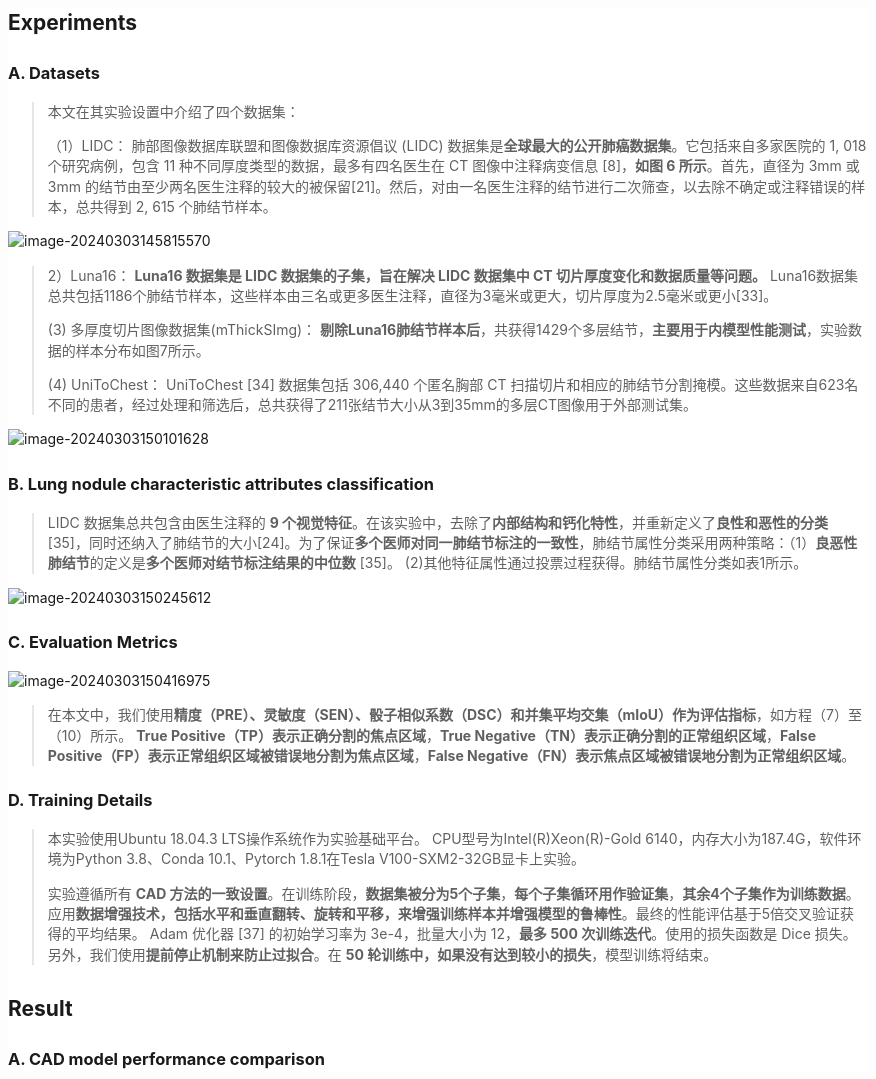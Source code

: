 ## Experiments

### A. Datasets

> 本文在其实验设置中介绍了四个数据集：
>
> （1）LIDC： 肺部图像数据库联盟和图像数据库资源倡议 (LIDC) 数据集是**全球最大的公开肺癌数据集**。它包括来自多家医院的 1, 018 个研究病例，包含 11 种不同厚度类型的数据，最多有四名医生在 CT 图像中注释病变信息 [8]，**如图 6 所示**。首先，直径为 3mm 或 3mm 的结节由至少两名医生注释的较大的被保留[21]。然后，对由一名医生注释的结节进行二次筛查，以去除不确定或注释错误的样本，总共得到 2, 615 个肺结节样本。

![image-20240303145815570](https://oss.swimmingliu.cn/26dcade4-d931-11ee-948a-c858c0c1debd)

> 2）Luna16： **Luna16 数据集是 LIDC 数据集的子集，旨在解决 LIDC 数据集中 CT 切片厚度变化和数据质量等问题。** Luna16数据集总共包括1186个肺结节样本，这些样本由三名或更多医生注释，直径为3毫米或更大，切片厚度为2.5毫米或更小[33]。
>
> (3) 多厚度切片图像数据集(mThickSImg)： **剔除Luna16肺结节样本后**，共获得1429个多层结节，**主要用于内模型性能测试**，实验数据的样本分布如图7所示。
>
> (4) UniToChest： UniToChest [34] 数据集包括 306,440 个匿名胸部 CT 扫描切片和相应的肺结节分割掩模。这些数据来自623名不同的患者，经过处理和筛选后，总共获得了211张结节大小从3到35mm的多层CT图像用于外部测试集。

![image-20240303150101628](https://oss.swimmingliu.cn/26ead66c-d931-11ee-94d9-c858c0c1debd)

### B. Lung nodule characteristic attributes classification

> LIDC 数据集总共包含由医生注释的 **9 个视觉特征**。在该实验中，去除了**内部结构和钙化特性**，并重新定义了**良性和恶性的分类**[35]，同时还纳入了肺结节的大小[24]。为了保证**多个医师对同一肺结节标注的一致性**，肺结节属性分类采用两种策略：（1）**良恶性肺结节**的定义是**多个医师对结节标注结果的中位数** [35]。 (2)其他特征属性通过投票过程获得。肺结节属性分类如表1所示。

![image-20240303150245612](https://oss.swimmingliu.cn/26f68504-d931-11ee-a565-c858c0c1debd)

### C. Evaluation Metrics

![image-20240303150416975](https://oss.swimmingliu.cn/270ba13a-d931-11ee-87b0-c858c0c1debd)

> 在本文中，我们使用**精度（PRE）、灵敏度（SEN）、骰子相似系数（DSC）和并集平均交集（mIoU）作为评估指标**，如方程（7）至（10）所示。 **True Positive（TP）表示正确分割的焦点区域**，**True Negative（TN）表示正确分割的正常组织区域**，**False Positive（FP）表示正常组织区域被错误地分割为焦点区域**，**False Negative（FN）表示焦点区域被错误地分割为正常组织区域**。

### D. Training Details

> 本实验使用Ubuntu 18.04.3 LTS操作系统作为实验基础平台。 CPU型号为Intel(R)Xeon(R)-Gold 6140，内存大小为187.4G，软件环境为Python 3.8、Conda 10.1、Pytorch 1.8.1在Tesla V100-SXM2-32GB显卡上实验。
>
> 实验遵循所有 **CAD 方法的一致设置**。在训练阶段，**数据集被分为5个子集**，**每个子集循环用作验证集**，**其余4个子集作为训练数据**。应用**数据增强技术，包括水平和垂直翻转、旋转和平移，来增强训练样本并增强模型的鲁棒性**。最终的性能评估基于5倍交叉验证获得的平均结果。 Adam 优化器 [37] 的初始学习率为 3e-4，批量大小为 12，**最多 500 次训练迭代**。使用的损失函数是 Dice 损失。另外，我们使用**提前停止机制来防止过拟合**。在 **50 轮训练中，如果没有达到较小的损失**，模型训练将结束。

## Result

### A. CAD model performance comparison
